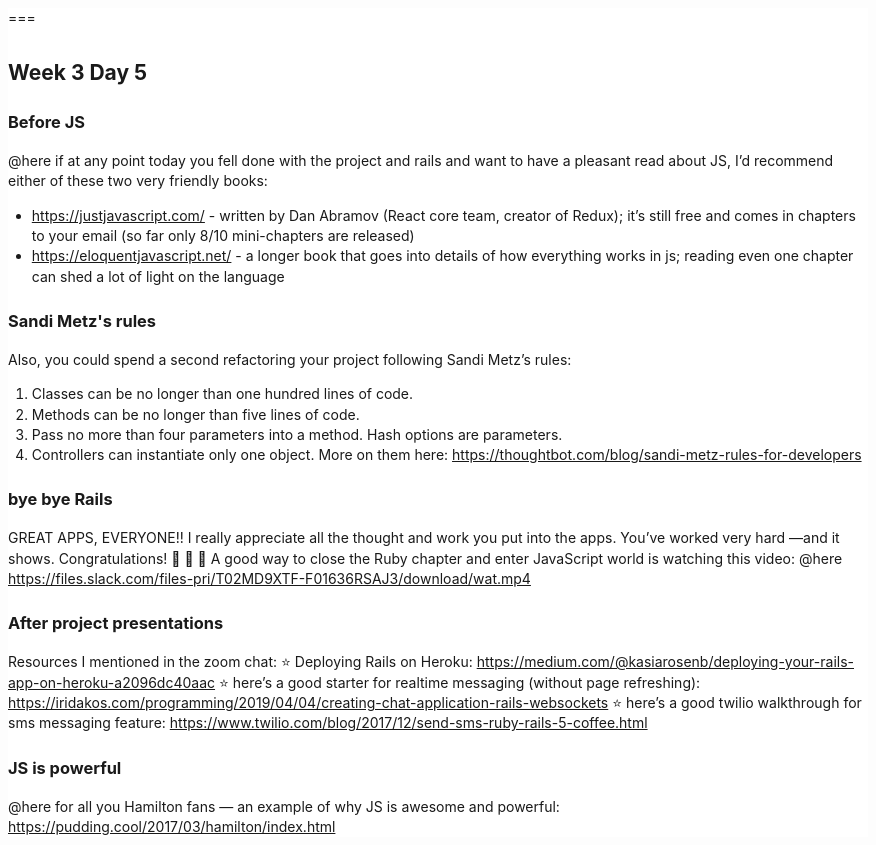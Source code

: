 ===
## Week 3 Day 5

### Before JS
@here if at any point today you fell done with the project and rails and want to have a pleasant read about JS, I’d recommend either of these two very friendly books:
- https://justjavascript.com/ - written by Dan Abramov (React core team, creator of Redux); it’s still free and comes in chapters to your email (so far only 8/10 mini-chapters are released)
- https://eloquentjavascript.net/ - a longer book that goes into details of how everything works in js; reading even one chapter can shed a lot of light on the language

### Sandi Metz's rules
Also, you could spend a second refactoring your project following Sandi Metz’s rules:
1. Classes can be no longer than one hundred lines of code.
2. Methods can be no longer than five lines of code.
3. Pass no more than four parameters into a method. Hash options are parameters.
4. Controllers can instantiate only one object. 
More on them here:
https://thoughtbot.com/blog/sandi-metz-rules-for-developers

### bye bye Rails
GREAT APPS, EVERYONE!! I really appreciate all the thought and work you put into the apps. You’ve worked very hard —and it shows. Congratulations! 🥳 🥳 🥳
A good way to close the Ruby chapter and enter JavaScript world is watching this video:
@here
https://files.slack.com/files-pri/T02MD9XTF-F01636RSAJ3/download/wat.mp4

### After project presentations
Resources I mentioned in the zoom chat:
 :star: Deploying Rails on Heroku:
https://medium.com/@kasiarosenb/deploying-your-rails-app-on-heroku-a2096dc40aac
:star: here’s a good starter for realtime messaging (without page refreshing):
 https://iridakos.com/programming/2019/04/04/creating-chat-application-rails-websockets
:star: here’s a good twilio walkthrough for sms messaging feature:
 https://www.twilio.com/blog/2017/12/send-sms-ruby-rails-5-coffee.html

 ### JS is powerful
 @here for all you Hamilton fans — an example of why JS is awesome and powerful:
https://pudding.cool/2017/03/hamilton/index.html

